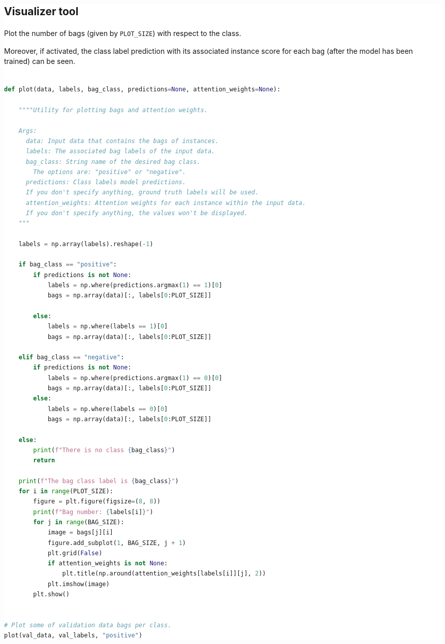 ## Visualizer tool

Plot the number of bags (given by `PLOT_SIZE`) with respect to the class.

Moreover, if activated, the class label prediction with its associated instance score
for each bag (after the model has been trained) can be seen.


```python

def plot(data, labels, bag_class, predictions=None, attention_weights=None):

    """"Utility for plotting bags and attention weights.

    Args:
      data: Input data that contains the bags of instances.
      labels: The associated bag labels of the input data.
      bag_class: String name of the desired bag class.
        The options are: "positive" or "negative".
      predictions: Class labels model predictions.
      If you don't specify anything, ground truth labels will be used.
      attention_weights: Attention weights for each instance within the input data.
      If you don't specify anything, the values won't be displayed.
    """

    labels = np.array(labels).reshape(-1)

    if bag_class == "positive":
        if predictions is not None:
            labels = np.where(predictions.argmax(1) == 1)[0]
            bags = np.array(data)[:, labels[0:PLOT_SIZE]]

        else:
            labels = np.where(labels == 1)[0]
            bags = np.array(data)[:, labels[0:PLOT_SIZE]]

    elif bag_class == "negative":
        if predictions is not None:
            labels = np.where(predictions.argmax(1) == 0)[0]
            bags = np.array(data)[:, labels[0:PLOT_SIZE]]
        else:
            labels = np.where(labels == 0)[0]
            bags = np.array(data)[:, labels[0:PLOT_SIZE]]

    else:
        print(f"There is no class {bag_class}")
        return

    print(f"The bag class label is {bag_class}")
    for i in range(PLOT_SIZE):
        figure = plt.figure(figsize=(8, 8))
        print(f"Bag number: {labels[i]}")
        for j in range(BAG_SIZE):
            image = bags[j][i]
            figure.add_subplot(1, BAG_SIZE, j + 1)
            plt.grid(False)
            if attention_weights is not None:
                plt.title(np.around(attention_weights[labels[i]][j], 2))
            plt.imshow(image)
        plt.show()


# Plot some of validation data bags per class.
plot(val_data, val_labels, "positive")
```